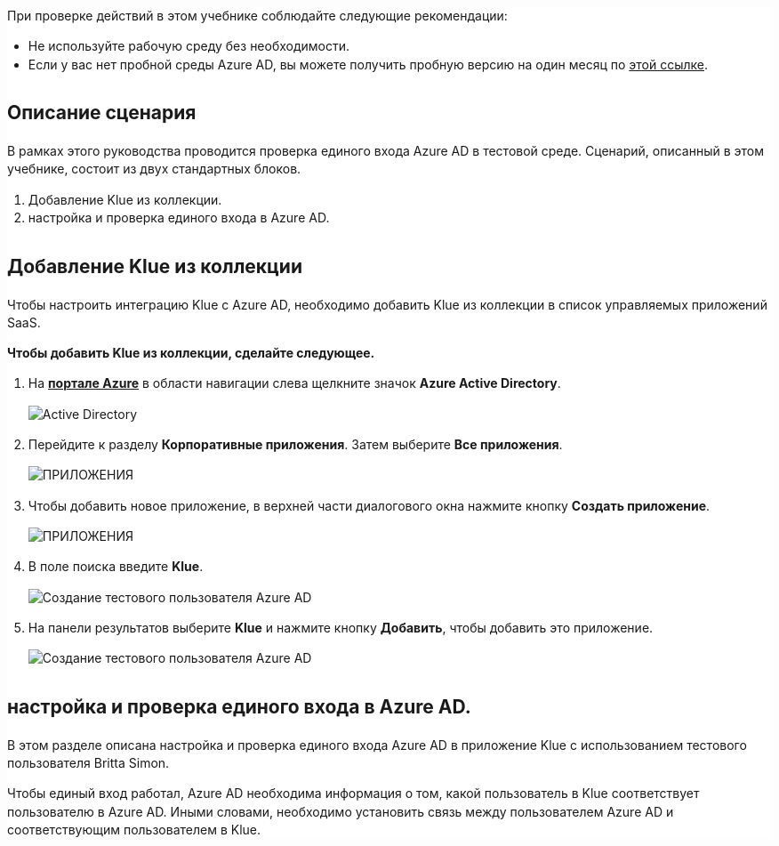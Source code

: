 При проверке действий в этом учебнике соблюдайте следующие рекомендации:

- Не используйте рабочую среду без необходимости.
- Если у вас нет пробной среды Azure AD, вы можете получить пробную версию на один месяц по [этой ссылке](https://azure.microsoft.com/pricing/free-trial/).

## <a name="scenario-description"></a>Описание сценария

В рамках этого руководства проводится проверка единого входа Azure AD в тестовой среде. Сценарий, описанный в этом учебнике, состоит из двух стандартных блоков.

1. Добавление Klue из коллекции.
2. настройка и проверка единого входа в Azure AD.

## <a name="adding-klue-from-the-gallery"></a>Добавление Klue из коллекции

Чтобы настроить интеграцию Klue с Azure AD, необходимо добавить Klue из коллекции в список управляемых приложений SaaS.

**Чтобы добавить Klue из коллекции, сделайте следующее.**

1. На **[портале Azure](https://portal.azure.com)** в области навигации слева щелкните значок **Azure Active Directory**. 

    ![Active Directory][1]

2. Перейдите к разделу **Корпоративные приложения**. Затем выберите **Все приложения**.

    ![ПРИЛОЖЕНИЯ][2]

3. Чтобы добавить новое приложение, в верхней части диалогового окна нажмите кнопку **Создать приложение**.

    ![ПРИЛОЖЕНИЯ][3]

4. В поле поиска введите **Klue**.

    ![Создание тестового пользователя Azure AD](./media/klue-tutorial/tutorial_klue_search.png)

5. На панели результатов выберите **Klue** и нажмите кнопку **Добавить**, чтобы добавить это приложение.

    ![Создание тестового пользователя Azure AD](./media/klue-tutorial/tutorial_klue_addfromgallery.png)

##  <a name="configuring-and-testing-azure-ad-single-sign-on"></a>настройка и проверка единого входа в Azure AD.

В этом разделе описана настройка и проверка единого входа Azure AD в приложение Klue с использованием тестового пользователя Britta Simon.

Чтобы единый вход работал, Azure AD необходима информация о том, какой пользователь в Klue соответствует пользователю в Azure AD. Иными словами, необходимо установить связь между пользователем Azure AD и соответствующим пользователем в Klue.


[1]: ./media/klue-tutorial/tutorial_general_01.png
[2]: ./media/klue-tutorial/tutorial_general_02.png
[3]: ./media/klue-tutorial/tutorial_general_03.png
[4]: ./media/klue-tutorial/tutorial_general_04.png
[100]: ./media/klue-tutorial/tutorial_general_100.png
[200]: ./media/klue-tutorial/tutorial_general_200.png
[201]: ./media/klue-tutorial/tutorial_general_201.png
[202]: ./media/klue-tutorial/tutorial_general_202.png
[203]: ./media/klue-tutorial/tutorial_general_203.png